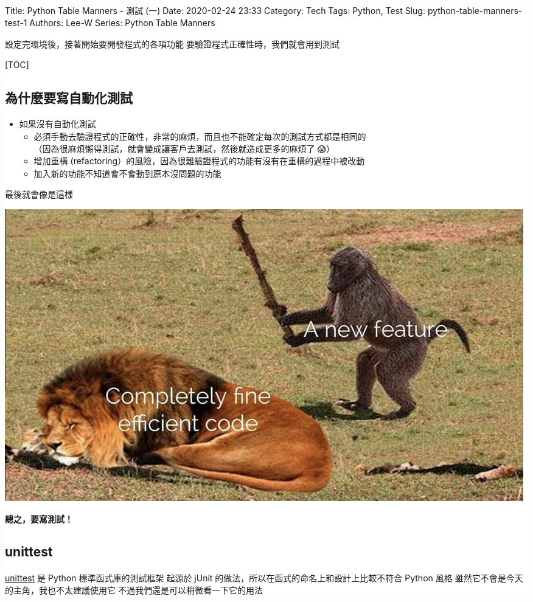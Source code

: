 Title: Python Table Manners - 測試 (一)
Date: 2020-02-24 23:33
Category: Tech
Tags: Python, Test
Slug: python-table-manners-test-1
Authors: Lee-W
Series: Python Table Manners

設定完環境後，接著開始要開發程式的各項功能
要驗證程式正確性時，我們就會用到測試



[TOC]

## 為什麼要寫自動化測試
* 如果沒有自動化測試
    * 必須手動去驗證程式的正確性，非常的麻煩，而且也不能確定每次的測試方式都是相同的  
     （因為很麻煩懶得測試，就會變成讓客戶去測試，然後就造成更多的麻煩了 😱）
    * 增加重構 (refactoring）的風險，因為很難驗證程式的功能有沒有在重構的過程中被改動
    * 加入新的功能不知道會不會動到原本沒問題的功能

最後就會像是這樣

![new-feature-without-test](/images/posts-image/2020-02-22-python-table-manner-series/new-feature.jpg)

**總之，要寫測試！**

## unittest
[unittest](https://docs.python.org/3/library/unittest.html) 是 Python 標準函式庫的測試框架
起源於 jUnit 的做法，所以在函式的命名上和設計上比較不符合 Python 風格
雖然它不會是今天的主角，我也不太建議使用它
不過我們還是可以稍微看一下它的用法

